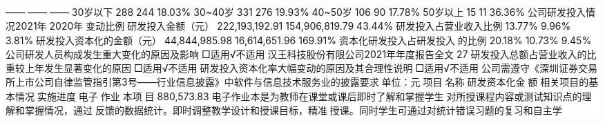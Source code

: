 ——
——
——
30岁以下
288
244
18.03%
30~40岁
331
276
19.93%
40~50岁
106
90
17.78%
50岁以上
15
11
36.36%
公司研发投入情况2021年
2020年
变动比例
研发投入金额（元）
222,193,192.91
154,906,819.79
43.44%
研发投入占营业收入比例
13.77%
9.96%
3.81%
研发投入资本化的金额（元）
44,844,985.98
16,614,651.96
169.91%
资本化研发投入占研发投入
的比例
20.18%
10.73%
9.45%
公司研发人员构成发生重大变化的原因及影响
□适用√不适用
汉王科技股份有限公司2021年年度报告全文
27
研发投入总额占营业收入的比重较上年发生显著变化的原因
□适用√不适用
研发投入资本化率大幅变动的原因及其合理性说明
□适用√不适用
公司需遵守《深圳证券交易所上市公司自律监管指引第3号——行业信息披露》中软件与信息技术服务业的披露要求
单位：元
项目
名称
研发资本化金
额
相关项目的基本情况
实施进度
电子
作业
本项
目
880,573.83
电子作业本是为教师在课堂或课后即时了解和掌握学生
对所授课程内容或测试知识点的理解和掌握情况，通过
反馈的数据统计。即时调整教学设计和授课目标，精准
授课。同时学生可通过对统计错误习题的复习和自主学